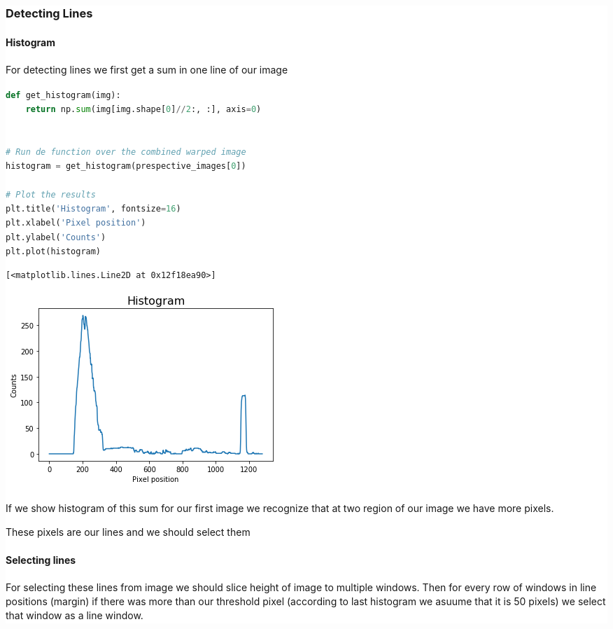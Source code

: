 
### Detecting Lines

#### Histogram 
For detecting lines we first get a sum in one line of our image 


```python
def get_histogram(img):
    return np.sum(img[img.shape[0]//2:, :], axis=0)
    

# Run de function over the combined warped image
histogram = get_histogram(prespective_images[0])

# Plot the results
plt.title('Histogram', fontsize=16)
plt.xlabel('Pixel position')
plt.ylabel('Counts')
plt.plot(histogram)
```




    [<matplotlib.lines.Line2D at 0x12f18ea90>]




![png](readMeImages/output_44_1.png)


If we show histogram of this sum for our first image we recognize that at two region of our image we have more pixels. 

These pixels are our lines and we should select them


#### Selecting lines
For selecting these lines from image we should slice height of image to multiple windows. Then for every row of windows in line positions (margin) if there was more than our threshold pixel (according to last histogram we asuume that it is 50 pixels) we select that window as a line window.
